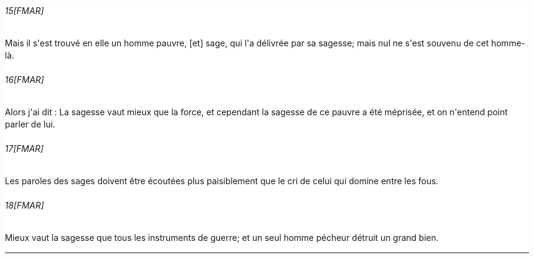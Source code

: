 ###### 15[FMAR]
Mais il s'est trouvé en elle un homme pauvre, [et] sage, qui l'a délivrée par sa sagesse; mais nul ne s'est souvenu de cet homme-là.
###### 16[FMAR]
Alors j'ai dit : La sagesse vaut mieux que la force, et cependant la sagesse de ce pauvre a été méprisée, et on n'entend point parler de lui.
###### 17[FMAR]
Les paroles des sages doivent être écoutées plus paisiblement que le cri de celui qui domine entre les fous.
###### 18[FMAR]
Mieux vaut la sagesse que tous les instruments de guerre; et un seul homme pécheur détruit un grand bien.

---
